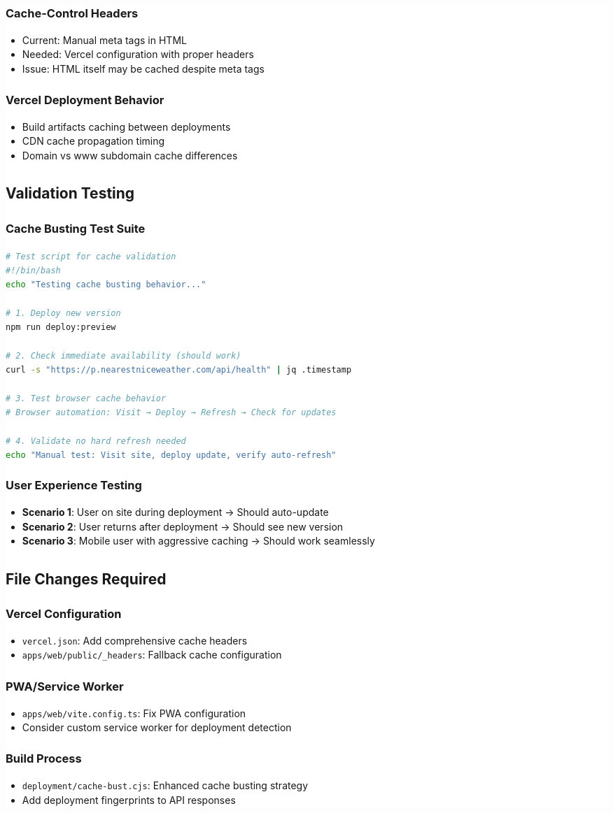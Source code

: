 ### **Cache-Control Headers**
- Current: Manual meta tags in HTML
- Needed: Vercel configuration with proper headers
- Issue: HTML itself may be cached despite meta tags

### **Vercel Deployment Behavior**
- Build artifacts caching between deployments
- CDN cache propagation timing
- Domain vs www subdomain cache differences

## **Validation Testing**

### **Cache Busting Test Suite**
```bash
# Test script for cache validation
#!/bin/bash
echo "Testing cache busting behavior..."

# 1. Deploy new version
npm run deploy:preview

# 2. Check immediate availability (should work)
curl -s "https://p.nearestniceweather.com/api/health" | jq .timestamp

# 3. Test browser cache behavior
# Browser automation: Visit → Deploy → Refresh → Check for updates

# 4. Validate no hard refresh needed
echo "Manual test: Visit site, deploy update, verify auto-refresh"
```

### **User Experience Testing**
- **Scenario 1**: User on site during deployment → Should auto-update
- **Scenario 2**: User returns after deployment → Should see new version
- **Scenario 3**: Mobile user with aggressive caching → Should work seamlessly

## **File Changes Required**

### **Vercel Configuration**
- `vercel.json`: Add comprehensive cache headers
- `apps/web/public/_headers`: Fallback cache configuration

### **PWA/Service Worker**
- `apps/web/vite.config.ts`: Fix PWA configuration
- Consider custom service worker for deployment detection

### **Build Process**
- `deployment/cache-bust.cjs`: Enhanced cache busting strategy
- Add deployment fingerprints to API responses
